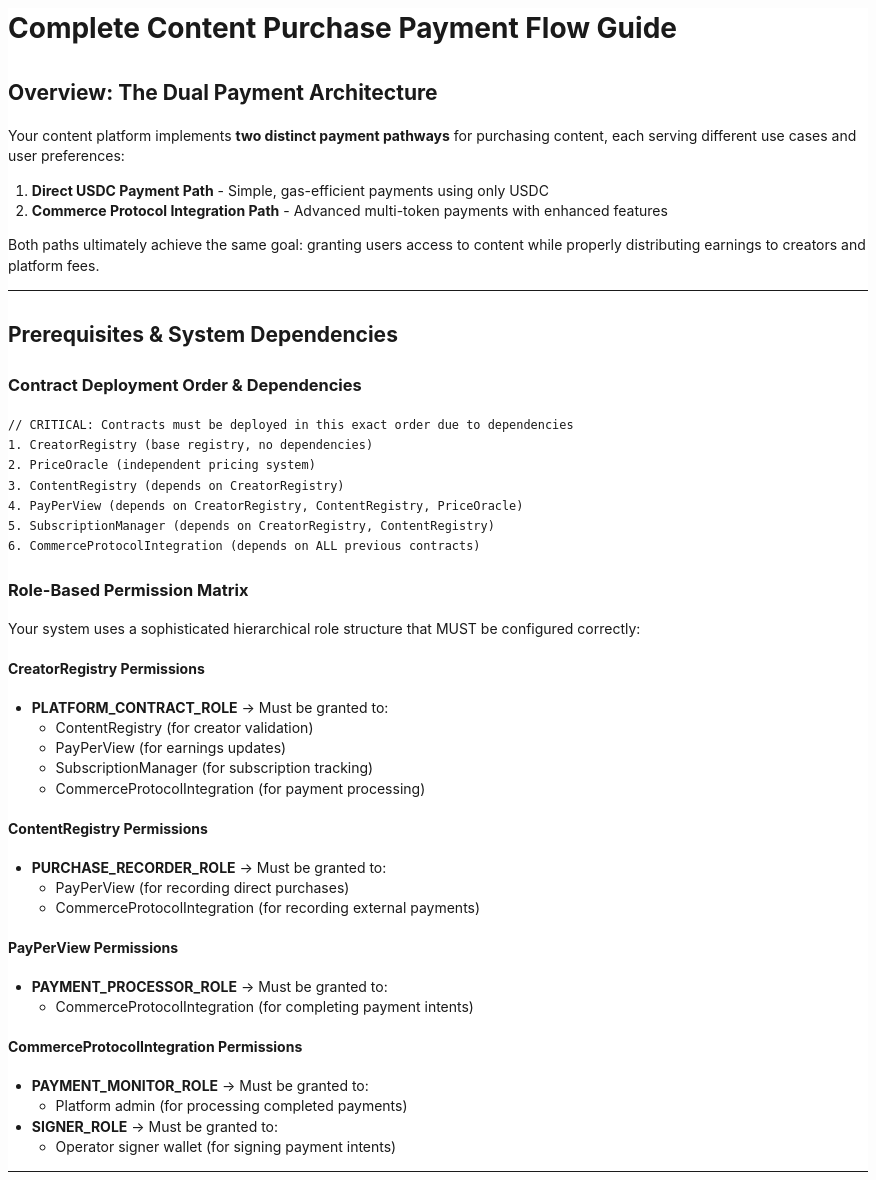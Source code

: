 # Complete Content Purchase Payment Flow Guide

## Overview: The Dual Payment Architecture

Your content platform implements **two distinct payment pathways** for purchasing content, each serving different use cases and user preferences:

1. **Direct USDC Payment Path** - Simple, gas-efficient payments using only USDC
2. **Commerce Protocol Integration Path** - Advanced multi-token payments with enhanced features

Both paths ultimately achieve the same goal: granting users access to content while properly distributing earnings to creators and platform fees.

---

## Prerequisites & System Dependencies

### Contract Deployment Order & Dependencies
```solidity
// CRITICAL: Contracts must be deployed in this exact order due to dependencies
1. CreatorRegistry (base registry, no dependencies)
2. PriceOracle (independent pricing system)  
3. ContentRegistry (depends on CreatorRegistry)
4. PayPerView (depends on CreatorRegistry, ContentRegistry, PriceOracle)
5. SubscriptionManager (depends on CreatorRegistry, ContentRegistry)
6. CommerceProtocolIntegration (depends on ALL previous contracts)
```

### Role-Based Permission Matrix
Your system uses a sophisticated hierarchical role structure that MUST be configured correctly:

#### CreatorRegistry Permissions
- **PLATFORM_CONTRACT_ROLE** → Must be granted to:
  - ContentRegistry (for creator validation)
  - PayPerView (for earnings updates) 
  - SubscriptionManager (for subscription tracking)
  - CommerceProtocolIntegration (for payment processing)

#### ContentRegistry Permissions  
- **PURCHASE_RECORDER_ROLE** → Must be granted to:
  - PayPerView (for recording direct purchases)
  - CommerceProtocolIntegration (for recording external payments)

#### PayPerView Permissions
- **PAYMENT_PROCESSOR_ROLE** → Must be granted to:
  - CommerceProtocolIntegration (for completing payment intents)

#### CommerceProtocolIntegration Permissions
- **PAYMENT_MONITOR_ROLE** → Must be granted to:
  - Platform admin (for processing completed payments)
- **SIGNER_ROLE** → Must be granted to:
  - Operator signer wallet (for signing payment intents)

---